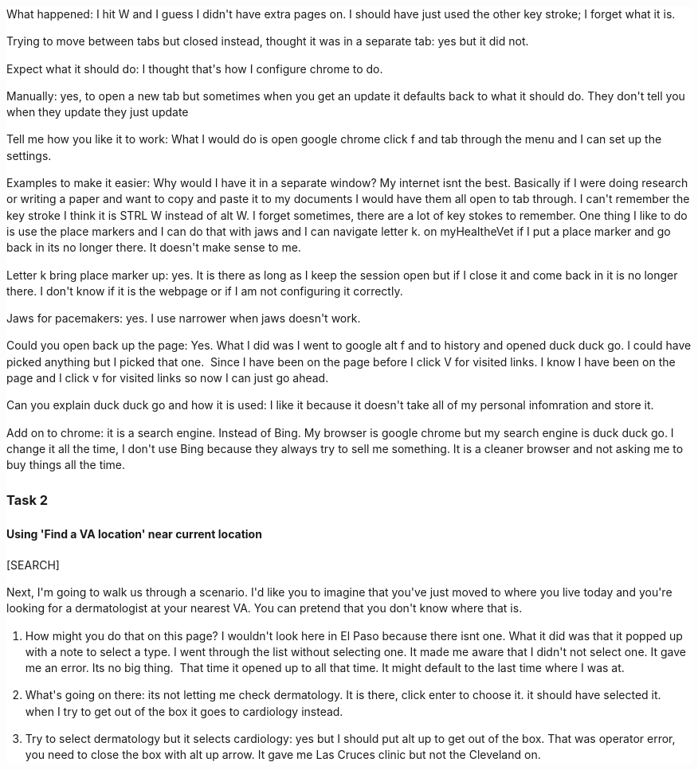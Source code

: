 What happened: I hit W and I guess I didn't have extra pages on. I should have just used the other key stroke; I forget what it is. 

Trying to move between tabs but closed instead, thought it was in a separate tab: yes but it did not. 

Expect what it should do: I thought that's how I configure chrome to do. 

Manually: yes, to open a new tab but sometimes when you get an update it defaults back to what it should do. They don't tell you when they update they just update

Tell me how you like it to work: What I would do is open google chrome click f and tab through the menu and I can set up the settings. 

Examples to make it easier: Why would I have it in a separate window? My internet isnt the best. Basically if I were doing research or writing a paper and want to copy and paste it to my documents I would have them all open to tab through. I can't remember the key stroke I think it is STRL W instead of alt W. I forget sometimes, there are a lot of key stokes to remember. One thing I like to do is use the place markers and I can do that with jaws and I can navigate letter k. on myHealtheVet if I put a place marker and go back in its no longer there. It doesn't make sense to me. 

Letter k bring place marker up: yes. It is there as long as I keep the session open but if I close it and come back in it is no longer there. I don't know if it is the webpage or if I am not configuring it correctly. 

Jaws for pacemakers: yes. I use narrower when jaws doesn't work. 

Could you open back up the page: Yes. What I did was I went to google alt f and to history and opened duck duck go. I could have picked anything but I picked that one.  Since I have been on the page before I click V for visited links. I know I have been on the page and I click v for visited links so now I can just go ahead. 

Can you explain duck duck go and how it is used: I like it because it doesn't take all of my personal infomration and store it.

Add on to chrome: it is a search engine. Instead of Bing. My browser is google chrome but my search engine is duck duck go. I change it all the time, I don't use Bing because they always try to sell me something. It is a cleaner browser and not asking me to buy things all the time. 

### Task 2

#### Using 'Find a VA location' near current location

[SEARCH]

Next, I'm going to walk us through a scenario. I'd like you to imagine that you've just moved to where you live today and you're looking for a dermatologist at your nearest VA. You can pretend that you don't know where that is.

1.  How might you do that on this page? I wouldn't look here in El Paso because there isnt one. What it did was that it popped up with a note to select a type. I went through the list without selecting one. It made me aware that I didn't not select one. It gave me an error. Its no big thing.  That time it opened up to all that time. It might default to the last time where I was at. 

2.  What's going on there: its not letting me check dermatology. It is there, click enter to choose it. it should have selected it. when I try to get out of the box it goes to cardiology instead. 

3.  Try to select dermatology but it selects cardiology: yes but I should put alt up to get out of the box. That was operator error, you need to close the box with alt up arrow. It gave me Las Cruces clinic but not the Cleveland on. 
